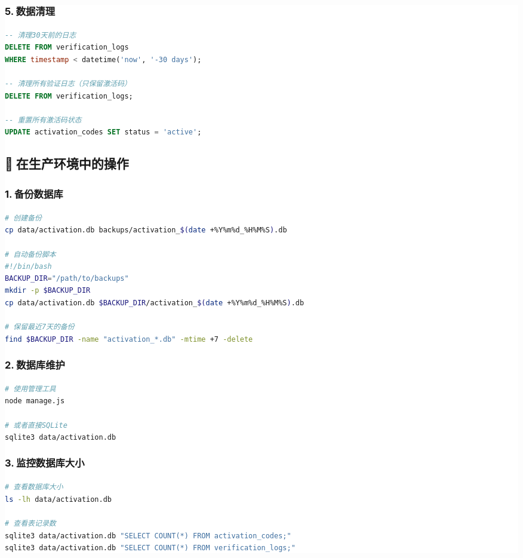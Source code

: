 ### 5. 数据清理

```sql
-- 清理30天前的日志
DELETE FROM verification_logs
WHERE timestamp < datetime('now', '-30 days');

-- 清理所有验证日志（只保留激活码）
DELETE FROM verification_logs;

-- 重置所有激活码状态
UPDATE activation_codes SET status = 'active';
```

## 📱 在生产环境中的操作

### 1. 备份数据库

```bash
# 创建备份
cp data/activation.db backups/activation_$(date +%Y%m%d_%H%M%S).db

# 自动备份脚本
#!/bin/bash
BACKUP_DIR="/path/to/backups"
mkdir -p $BACKUP_DIR
cp data/activation.db $BACKUP_DIR/activation_$(date +%Y%m%d_%H%M%S).db

# 保留最近7天的备份
find $BACKUP_DIR -name "activation_*.db" -mtime +7 -delete
```

### 2. 数据库维护

```bash
# 使用管理工具
node manage.js

# 或者直接SQLite
sqlite3 data/activation.db
```

### 3. 监控数据库大小

```bash
# 查看数据库大小
ls -lh data/activation.db

# 查看表记录数
sqlite3 data/activation.db "SELECT COUNT(*) FROM activation_codes;"
sqlite3 data/activation.db "SELECT COUNT(*) FROM verification_logs;"
```
